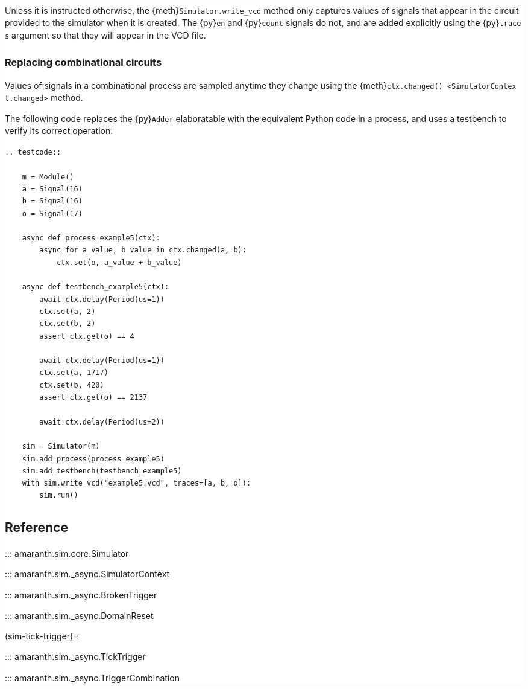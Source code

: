 ```{eval-rst}
```

Unless it is instructed otherwise, the {meth}`Simulator.write_vcd` method only captures values of signals that appear in the circuit provided to the simulator when it is created. The {py}`en` and {py}`count` signals do not, and are added explicitly using the {py}`traces` argument so that they will appear in the VCD file.

### Replacing combinational circuits

Values of signals in a combinational process are sampled anytime they change using the {meth}`ctx.changed() <SimulatorContext.changed>` method.

The following code replaces the {py}`Adder` elaboratable with the equivalent Python code in a process, and uses a testbench to verify its correct operation:

```{eval-rst}
.. testcode::

    m = Module()
    a = Signal(16)
    b = Signal(16)
    o = Signal(17)

    async def process_example5(ctx):
        async for a_value, b_value in ctx.changed(a, b):
            ctx.set(o, a_value + b_value)

    async def testbench_example5(ctx):
        await ctx.delay(Period(us=1))
        ctx.set(a, 2)
        ctx.set(b, 2)
        assert ctx.get(o) == 4

        await ctx.delay(Period(us=1))
        ctx.set(a, 1717)
        ctx.set(b, 420)
        assert ctx.get(o) == 2137

        await ctx.delay(Period(us=2))

    sim = Simulator(m)
    sim.add_process(process_example5)
    sim.add_testbench(testbench_example5)
    with sim.write_vcd("example5.vcd", traces=[a, b, o]):
        sim.run()

```

## Reference

::: amaranth.sim.core.Simulator

::: amaranth.sim._async.SimulatorContext

::: amaranth.sim._async.BrokenTrigger

::: amaranth.sim._async.DomainReset

(sim-tick-trigger)=

::: amaranth.sim._async.TickTrigger

::: amaranth.sim._async.TriggerCombination

[gtkwave]: https://gtkwave.sourceforge.net/
[surfer]: https://surfer-project.org/

